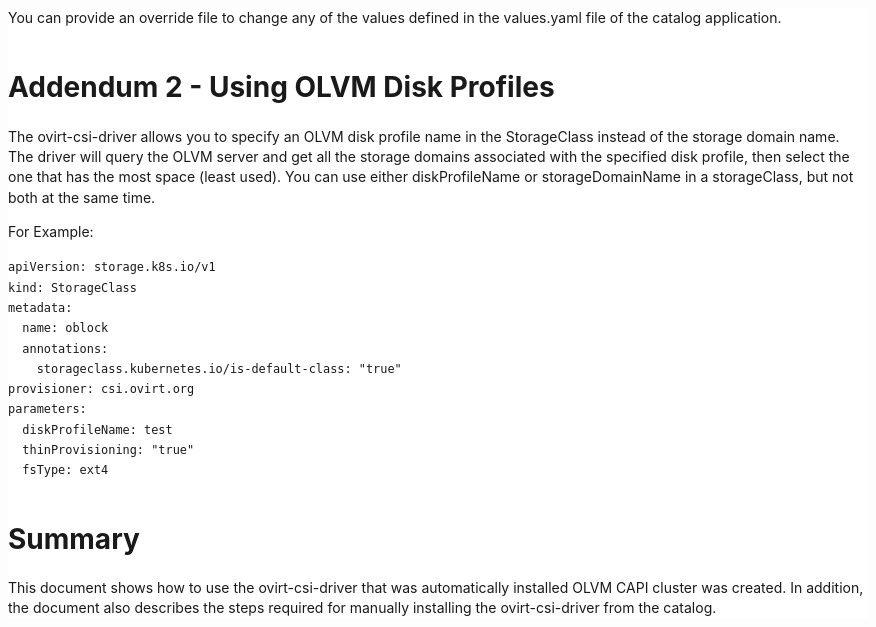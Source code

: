 You can provide an override file to change any of the values defined in the values.yaml file of the catalog application.

# Addendum 2 - Using OLVM Disk Profiles
The ovirt-csi-driver allows you to specify an OLVM disk profile name in the StorageClass instead of the storage domain name.
The driver will query the OLVM server and get all the storage domains associated with the specified disk profile, 
then select the one that has the most space (least used).  You can use either diskProfileName or storageDomainName in a storageClass,
but not both at the same time.

For Example:
```text
apiVersion: storage.k8s.io/v1
kind: StorageClass
metadata:
  name: oblock
  annotations:
    storageclass.kubernetes.io/is-default-class: "true"
provisioner: csi.ovirt.org
parameters:
  diskProfileName: test
  thinProvisioning: "true"
  fsType: ext4
```

# Summary
This document shows how to use the ovirt-csi-driver that was automatically installed OLVM CAPI cluster was created.
In addition, the document also describes the steps required for manually installing the ovirt-csi-driver from 
the catalog.

